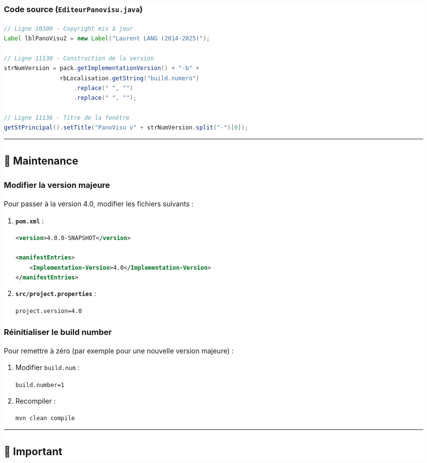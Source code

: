 ### Code source (`EditeurPanovisu.java`)

```java
// Ligne 10300 - Copyright mis à jour
Label lblPanoVisu2 = new Label("Laurent LANG (2014-2025)");

// Ligne 11130 - Construction de la version
strNumVersion = pack.getImplementationVersion() + "-b" + 
                rbLocalisation.getString("build.numero")
                    .replace(" ", "")
                    .replace(" ", "");

// Ligne 11136 - Titre de la fenêtre
getStPrincipal().setTitle("PanoVisu v" + strNumVersion.split("-")[0]);
```

---

## 🔧 Maintenance

### Modifier la version majeure

Pour passer à la version 4.0, modifier les fichiers suivants :

1. **`pom.xml`** :
   ```xml
   <version>4.0.0-SNAPSHOT</version>
   
   <manifestEntries>
       <Implementation-Version>4.0</Implementation-Version>
   </manifestEntries>
   ```

2. **`src/project.properties`** :
   ```properties
   project.version=4.0
   ```

### Réinitialiser le build number

Pour remettre à zéro (par exemple pour une nouvelle version majeure) :

1. Modifier `build.num` :
   ```properties
   build.number=1
   ```

2. Recompiler :
   ```bash
   mvn clean compile
   ```

---

## 🚨 Important
